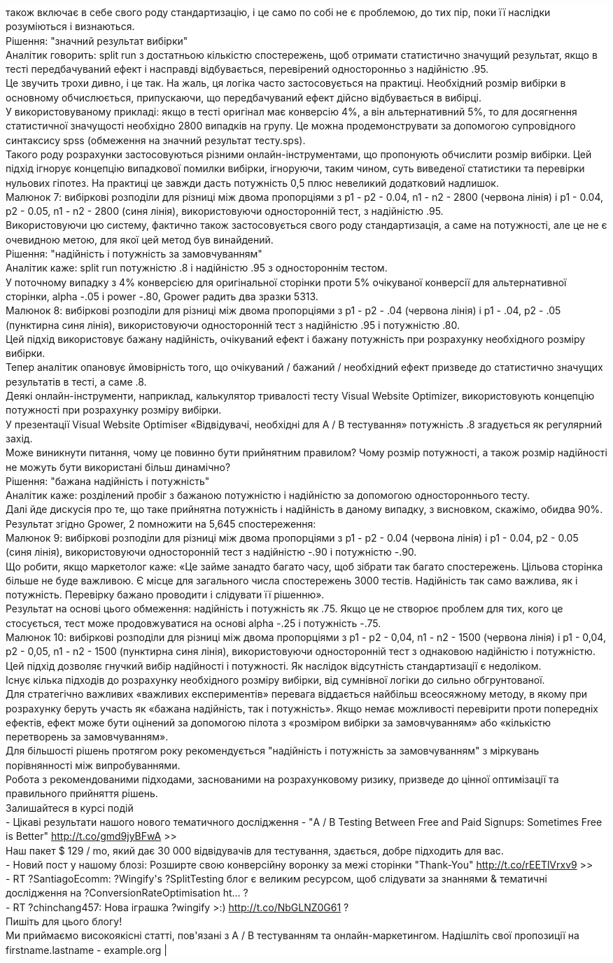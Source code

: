 також включає в себе свого роду стандартизацію, і це само по собі не є проблемою, до тих пір, поки її наслідки розуміються і визнаються.<br/>Рішення: "значний результат вибірки"<br/>Аналітик говорить: split run з достатньою кількістю спостережень, щоб отримати статистично значущий результат, якщо в тесті передбачуваний ефект і насправді відбувається, перевірений односторонньо з надійністю .95.<br/>Це звучить трохи дивно, і це так. На жаль, ця логіка часто застосовується на практиці. Необхідний розмір вибірки в основному обчислюється, припускаючи, що передбачуваний ефект дійсно відбувається в вибірці.<br/>У використовуваному прикладі: якщо в тесті оригінал має конверсію 4%, а він альтернативний 5%, то для досягнення статистичної значущості необхідно 2800 випадків на групу. Це можна продемонструвати за допомогою супровідного синтаксису spss (обмеження на значний результат тесту.sps).<br/>Такого роду розрахунки застосовуються різними онлайн-інструментами, що пропонують обчислити розмір вибірки. Цей підхід ігнорує концепцію випадкової помилки вибірки, ігноруючи, таким чином, суть виведеної статистики та перевірки нульових гіпотез. На практиці це завжди дасть потужність 0,5 плюс невеликий додатковий надлишок.<br/>Малюнок 7: вибіркові розподіли для різниці між двома пропорціями з p1 - p2 - 0.04, n1 - n2 - 2800 (червона лінія) і p1 - 0.04, p2 - 0.05, n1 - n2 - 2800 (синя лінія), використовуючи односторонній тест, з надійністю .95.<br/>Використовуючи цю систему, фактично також застосовується свого роду стандартизація, а саме на потужності, але це не є очевидною метою, для якої цей метод був винайдений.<br/>Рішення: "надійність і потужність за замовчуванням"<br/>Аналітик каже: split run потужністю .8 і надійністю .95 з одностороннім тестом.<br/>У поточному випадку з 4% конверсією для оригінальної сторінки проти 5% очікуваної конверсії для альтернативної сторінки, alpha -.05 і power -.80, Gpower радить два зразки 5313.<br/>Малюнок 8: вибіркові розподіли для різниці між двома пропорціями з p1 - p2 - .04 (червона лінія) і p1 - .04, p2 - .05 (пунктирна синя лінія), використовуючи односторонній тест з надійністю .95 і потужністю .80.<br/>Цей підхід використовує бажану надійність, очікуваний ефект і бажану потужність при розрахунку необхідного розміру вибірки.<br/>Тепер аналітик опановує ймовірність того, що очікуваний / бажаний / необхідний ефект призведе до статистично значущих результатів в тесті, а саме .8.<br/>Деякі онлайн-інструменти, наприклад, калькулятор тривалості тесту Visual Website Optimizer, використовують концепцію потужності при розрахунку розміру вибірки.<br/>У презентації Visual Website Optimiser «Відвідувачі, необхідні для A / B тестування» потужність .8 згадується як регулярний захід.<br/>Може виникнути питання, чому це повинно бути прийнятним правилом? Чому розмір потужності, а також розмір надійності не можуть бути використані більш динамічно?<br/>Рішення: "бажана надійність і потужність"<br/>Аналітик каже: розділений пробіг з бажаною потужністю і надійністю за допомогою одностороннього тесту.<br/>Далі йде дискусія про те, що таке прийнятна потужність і надійність в даному випадку, з висновком, скажімо, обидва 90%. Результат згідно Gpower, 2 помножити на 5,645 спостереження:<br/>Малюнок 9: вибіркові розподіли для різниці між двома пропорціями з p1 - p2 - 0.04 (червона лінія) і p1 - 0.04, p2 - 0.05 (синя лінія), використовуючи односторонній тест з надійністю -.90 і потужністю -.90.<br/>Що робити, якщо маркетолог каже: «Це займе занадто багато часу, щоб зібрати так багато спостережень. Цільова сторінка більше не буде важливою. Є місце для загального числа спостережень 3000 тестів. Надійність так само важлива, як і потужність. Перевірку бажано проводити і слідувати її рішенню».<br/>Результат на основі цього обмеження: надійність і потужність як .75. Якщо це не створює проблем для тих, кого це стосується, тест може продовжуватися на основі alpha -.25 і потужність -.75.<br/>Малюнок 10: вибіркові розподіли для різниці між двома пропорціями з p1 - p2 - 0,04, n1 - n2 - 1500 (червона лінія) і p1 - 0,04, p2 - 0,05, n1 - n2 - 1500 (пунктирна синя лінія), використовуючи односторонній тест з однаковою надійністю і потужністю.<br/>Цей підхід дозволяє гнучкий вибір надійності і потужності. Як наслідок відсутність стандартизації є недоліком.<br/>Існує кілька підходів до розрахунку необхідного розміру вибірки, від сумнівної логіки до сильно обгрунтованої.<br/>Для стратегічно важливих «важливих експериментів» перевага віддається найбільш всеосяжному методу, в якому при розрахунку беруть участь як «бажана надійність, так і потужність». Якщо немає можливості перевірити проти попередніх ефектів, ефект може бути оцінений за допомогою пілота з «розміром вибірки за замовчуванням» або «кількістю перетворень за замовчуванням».<br/>Для більшості рішень протягом року рекомендується "надійність і потужність за замовчуванням" з міркувань порівнянності між випробуваннями.<br/>Робота з рекомендованими підходами, заснованими на розрахунковому ризику, призведе до цінної оптимізації та правильного прийняття рішень.<br/>Залишайтеся в курсі подій<br/>- Цікаві результати нашого нового тематичного дослідження - "A / B Testing Between Free and Paid Signups: Sometimes Free is Better" http://t.co/gmd9jyBFwA >><br/>Наш пакет $ 129 / mo, який дає 30 000 відвідувачів для тестування, здається, добре підходить для вас.<br/>- Новий пост у нашому блозі: Розширте свою конверсійну воронку за межі сторінки "Thank-You" http://t.co/rEETlVrxv9 >><br/>- RT ?SantiagoEcomm: ?Wingify's ?SplitTesting блог є великим ресурсом, щоб слідувати за знаннями & тематичні дослідження на ?ConversionRateOptimisation ht... ?<br/>- RT ?chinchang457: Нова іграшка ?wingify >:) http://t.co/NbGLNZ0G61 ?<br/>Пишіть для цього блогу!<br/>Ми приймаємо високоякісні статті, пов'язані з A / B тестуванням та онлайн-маркетингом. Надішліть свої пропозиції на firstname.lastname - example.org |